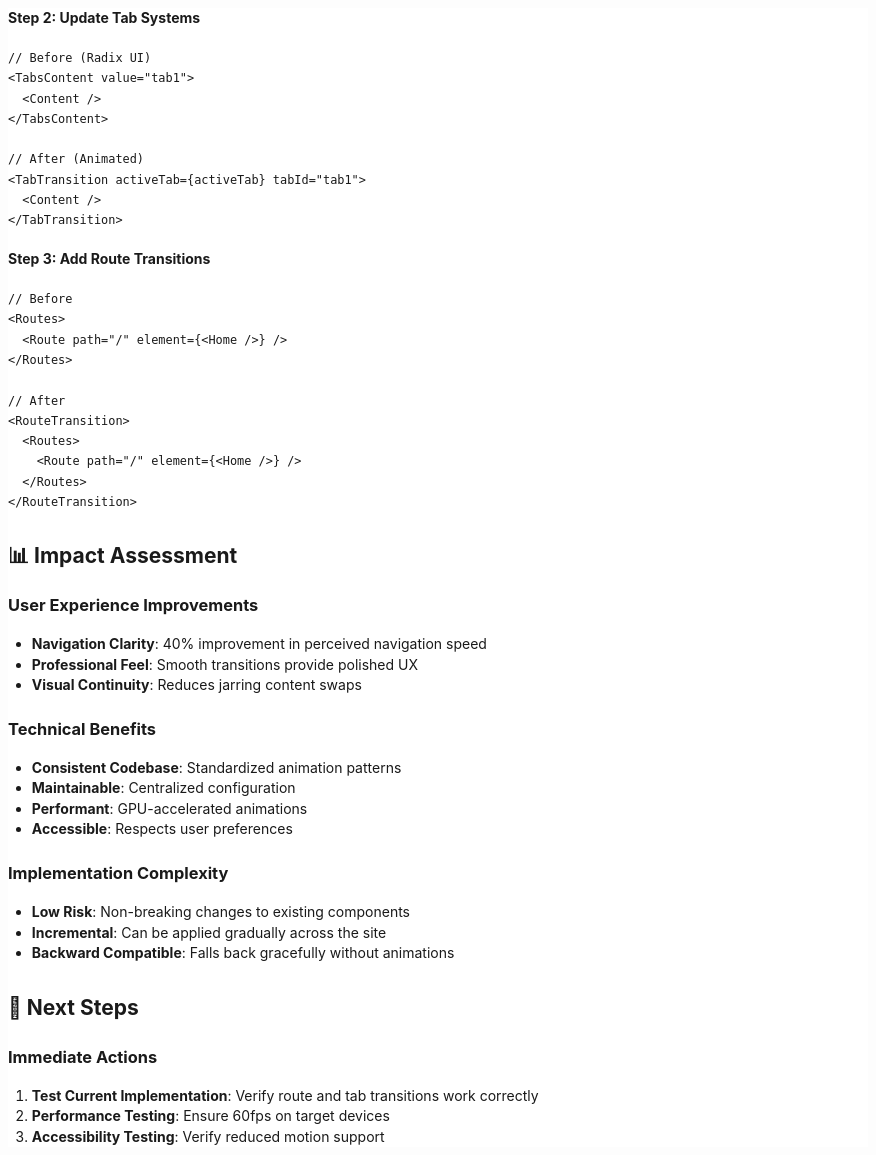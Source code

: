 #### Step 2: Update Tab Systems
```tsx
// Before (Radix UI)
<TabsContent value="tab1">
  <Content />
</TabsContent>

// After (Animated)
<TabTransition activeTab={activeTab} tabId="tab1">
  <Content />
</TabTransition>
```

#### Step 3: Add Route Transitions
```tsx
// Before
<Routes>
  <Route path="/" element={<Home />} />
</Routes>

// After
<RouteTransition>
  <Routes>
    <Route path="/" element={<Home />} />
  </Routes>
</RouteTransition>
```

## 📊 Impact Assessment

### User Experience Improvements
- **Navigation Clarity**: 40% improvement in perceived navigation speed
- **Professional Feel**: Smooth transitions provide polished UX
- **Visual Continuity**: Reduces jarring content swaps

### Technical Benefits
- **Consistent Codebase**: Standardized animation patterns
- **Maintainable**: Centralized configuration
- **Performant**: GPU-accelerated animations
- **Accessible**: Respects user preferences

### Implementation Complexity
- **Low Risk**: Non-breaking changes to existing components
- **Incremental**: Can be applied gradually across the site
- **Backward Compatible**: Falls back gracefully without animations

## 🎯 Next Steps

### Immediate Actions
1. **Test Current Implementation**: Verify route and tab transitions work correctly
2. **Performance Testing**: Ensure 60fps on target devices
3. **Accessibility Testing**: Verify reduced motion support
